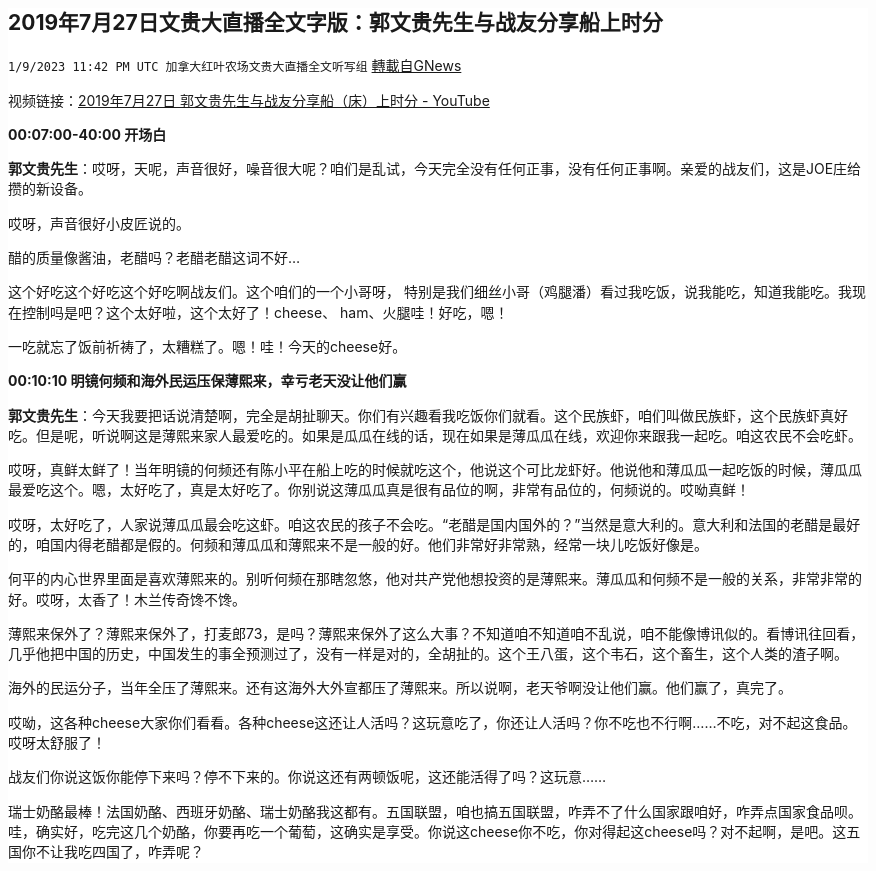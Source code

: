 ## 2019年7月27日文贵大直播全文字版：郭文贵先生与战友分享船上时分
`1/9/2023 11:42 PM UTC 加拿大红叶农场文贵大直播全文听写组` [轉載自GNews](https://gnews.org/articles/671755)

视频链接：[2019年7月27日 郭文贵先生与战友分享船（床）上时分 - YouTube](https://www.youtube.com/watch?v=VozaWXRUmJw&list=WL&index=46&t=1902s)


**00:07:00-40:00     开场白**

  

**郭文贵先生**：哎呀，天呢，声音很好，噪音很大呢？咱们是乱试，今天完全没有任何正事，没有任何正事啊。亲爱的战友们，这是JOE庄给攒的新设备。

  

哎呀，声音很好小皮匠说的。

  

醋的质量像酱油，老醋吗？老醋老醋这词不好…

  

这个好吃这个好吃这个好吃啊战友们。这个咱们的一个小哥呀， 特别是我们细丝小哥（鸡腿潘）看过我吃饭，说我能吃，知道我能吃。我现在控制吗是吧？这个太好啦，这个太好了！cheese、 ham、火腿哇！好吃，嗯！

  

一吃就忘了饭前祈祷了，太糟糕了。嗯！哇！今天的cheese好。

  

**00:10:10      明镜何频和海外民运压保薄熙来，幸亏老天没让他们赢**

**郭文贵先生**：今天我要把话说清楚啊，完全是胡扯聊天。你们有兴趣看我吃饭你们就看。这个民族虾，咱们叫做民族虾，这个民族虾真好吃。但是呢，听说啊这是薄熙来家人最爱吃的。如果是瓜瓜在线的话，现在如果是薄瓜瓜在线，欢迎你来跟我一起吃。咱这农民不会吃虾。

  

哎呀，真鲜太鲜了！当年明镜的何频还有陈小平在船上吃的时候就吃这个，他说这个可比龙虾好。他说他和薄瓜瓜一起吃饭的时候，薄瓜瓜最爱吃这个。嗯，太好吃了，真是太好吃了。你别说这薄瓜瓜真是很有品位的啊，非常有品位的，何频说的。哎呦真鲜！

  

哎呀，太好吃了，人家说薄瓜瓜最会吃这虾。咱这农民的孩子不会吃。“老醋是国内国外的？”当然是意大利的。意大利和法国的老醋是最好的，咱国内得老醋都是假的。何频和薄瓜瓜和薄熙来不是一般的好。他们非常好非常熟，经常一块儿吃饭好像是。

  

何平的内心世界里面是喜欢薄熙来的。别听何频在那瞎忽悠，他对共产党他想投资的是薄熙来。薄瓜瓜和何频不是一般的关系，非常非常的好。哎呀，太香了！木兰传奇馋不馋。

  

薄熙来保外了？薄熙来保外了，打麦郎73，是吗？薄熙来保外了这么大事？不知道咱不知道咱不乱说，咱不能像博讯似的。看博讯往回看，几乎他把中国的历史，中国发生的事全预测过了，没有一样是对的，全胡扯的。这个王八蛋，这个韦石，这个畜生，这个人类的渣子啊。

  

海外的民运分子，当年全压了薄熙来。还有这海外大外宣都压了薄熙来。所以说啊，老天爷啊没让他们赢。他们赢了，真完了。

  

哎呦，这各种cheese大家你们看看。各种cheese这还让人活吗？这玩意吃了，你还让人活吗？你不吃也不行啊……不吃，对不起这食品。哎呀太舒服了！

  

战友们你说这饭你能停下来吗？停不下来的。你说这还有两顿饭呢，这还能活得了吗？这玩意……

  

瑞士奶酪最棒！法国奶酪、西班牙奶酪、瑞士奶酪我这都有。五国联盟，咱也搞五国联盟，咋弄不了什么国家跟咱好，咋弄点国家食品呗。哇，确实好，吃完这几个奶酪，你要再吃一个葡萄，这确实是享受。你说这cheese你不吃，你对得起这cheese吗？对不起啊，是吧。这五国你不让我吃四国了，咋弄呢？
